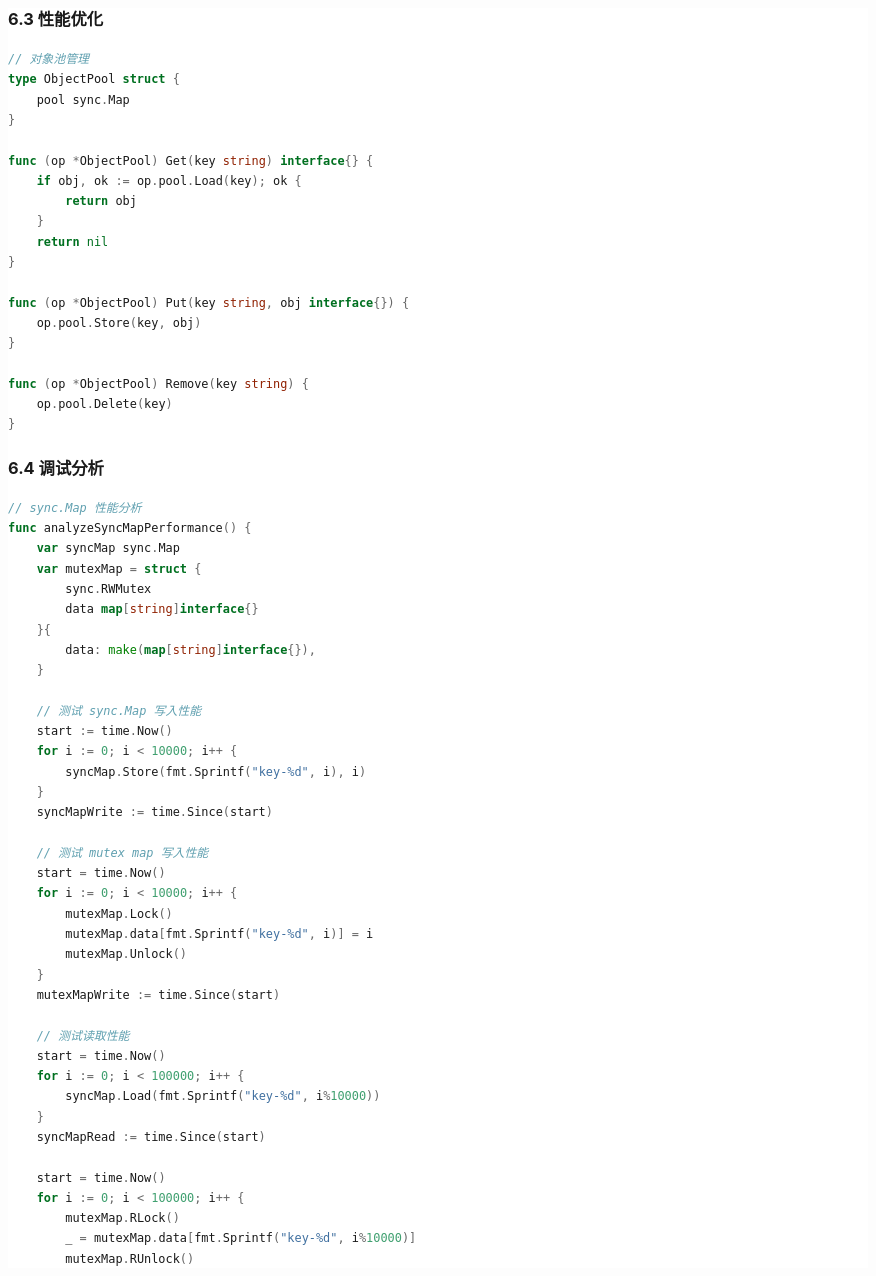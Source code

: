 ### 6.3 性能优化
```go
// 对象池管理
type ObjectPool struct {
    pool sync.Map
}

func (op *ObjectPool) Get(key string) interface{} {
    if obj, ok := op.pool.Load(key); ok {
        return obj
    }
    return nil
}

func (op *ObjectPool) Put(key string, obj interface{}) {
    op.pool.Store(key, obj)
}

func (op *ObjectPool) Remove(key string) {
    op.pool.Delete(key)
}
```

### 6.4 调试分析
```go
// sync.Map 性能分析
func analyzeSyncMapPerformance() {
    var syncMap sync.Map
    var mutexMap = struct {
        sync.RWMutex
        data map[string]interface{}
    }{
        data: make(map[string]interface{}),
    }
    
    // 测试 sync.Map 写入性能
    start := time.Now()
    for i := 0; i < 10000; i++ {
        syncMap.Store(fmt.Sprintf("key-%d", i), i)
    }
    syncMapWrite := time.Since(start)
    
    // 测试 mutex map 写入性能
    start = time.Now()
    for i := 0; i < 10000; i++ {
        mutexMap.Lock()
        mutexMap.data[fmt.Sprintf("key-%d", i)] = i
        mutexMap.Unlock()
    }
    mutexMapWrite := time.Since(start)
    
    // 测试读取性能
    start = time.Now()
    for i := 0; i < 100000; i++ {
        syncMap.Load(fmt.Sprintf("key-%d", i%10000))
    }
    syncMapRead := time.Since(start)
    
    start = time.Now()
    for i := 0; i < 100000; i++ {
        mutexMap.RLock()
        _ = mutexMap.data[fmt.Sprintf("key-%d", i%10000)]
        mutexMap.RUnlock()
```
